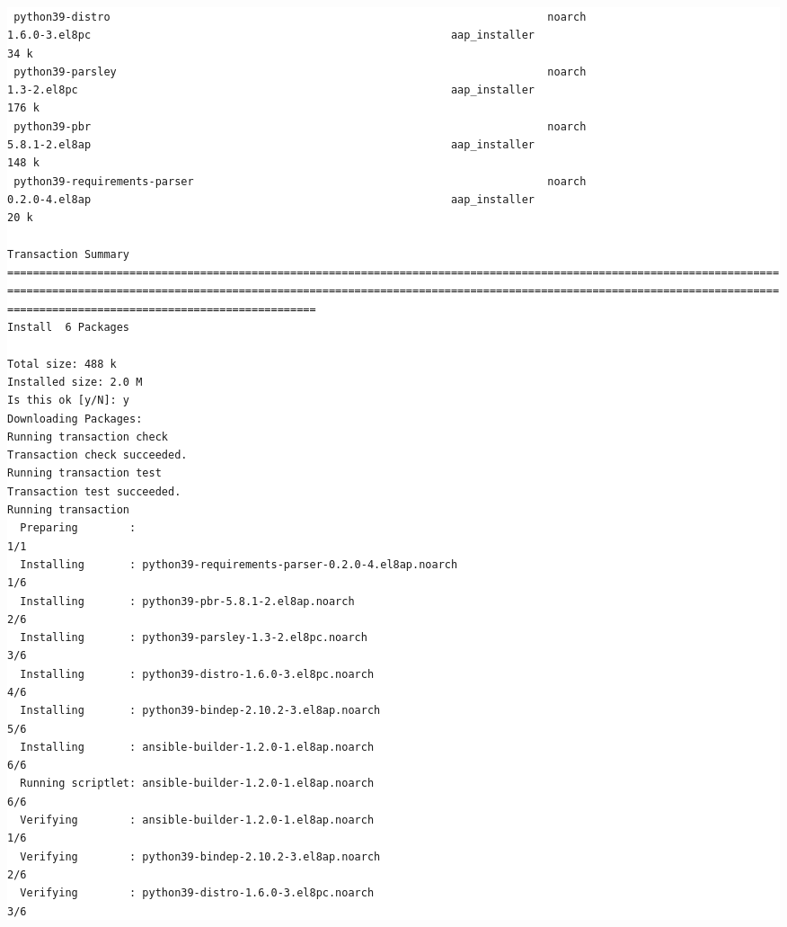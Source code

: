 ```shell
 python39-distro                                                                    noarch                                                       1.6.0-3.el8pc                                                        aap_installer                                                        34 k
 python39-parsley                                                                   noarch                                                       1.3-2.el8pc                                                          aap_installer                                                       176 k
 python39-pbr                                                                       noarch                                                       5.8.1-2.el8ap                                                        aap_installer                                                       148 k
 python39-requirements-parser                                                       noarch                                                       0.2.0-4.el8ap                                                        aap_installer                                                        20 k

Transaction Summary
================================================================================================================================================================================================================================================================================================
Install  6 Packages

Total size: 488 k
Installed size: 2.0 M
Is this ok [y/N]: y
Downloading Packages:
Running transaction check
Transaction check succeeded.
Running transaction test
Transaction test succeeded.
Running transaction
  Preparing        :                                                                                                                                                                                                                                                                        1/1
  Installing       : python39-requirements-parser-0.2.0-4.el8ap.noarch                                                                                                                                                                                                                      1/6
  Installing       : python39-pbr-5.8.1-2.el8ap.noarch                                                                                                                                                                                                                                      2/6
  Installing       : python39-parsley-1.3-2.el8pc.noarch                                                                                                                                                                                                                                    3/6
  Installing       : python39-distro-1.6.0-3.el8pc.noarch                                                                                                                                                                                                                                   4/6
  Installing       : python39-bindep-2.10.2-3.el8ap.noarch                                                                                                                                                                                                                                  5/6
  Installing       : ansible-builder-1.2.0-1.el8ap.noarch                                                                                                                                                                                                                                   6/6
  Running scriptlet: ansible-builder-1.2.0-1.el8ap.noarch                                                                                                                                                                                                                                   6/6
  Verifying        : ansible-builder-1.2.0-1.el8ap.noarch                                                                                                                                                                                                                                   1/6
  Verifying        : python39-bindep-2.10.2-3.el8ap.noarch                                                                                                                                                                                                                                  2/6
  Verifying        : python39-distro-1.6.0-3.el8pc.noarch                                                                                                                                                                                                                                   3/6
```